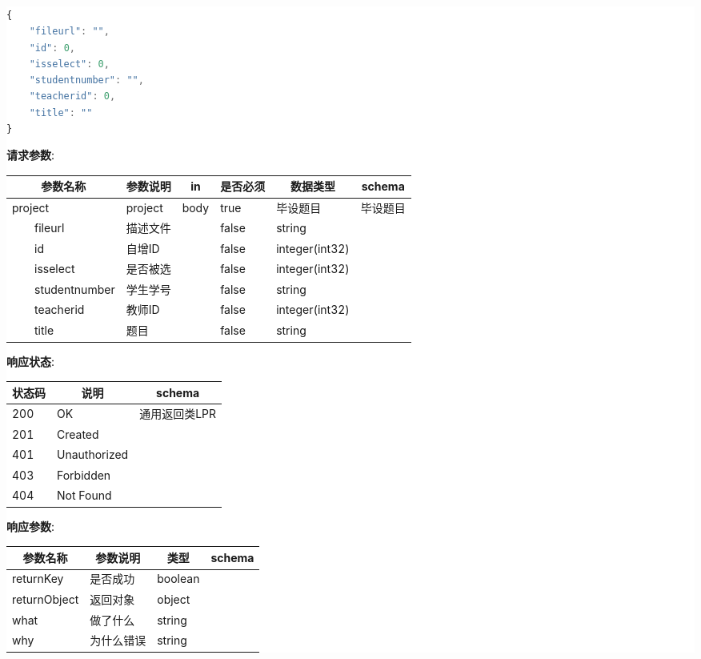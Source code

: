 
```javascript
{
	"fileurl": "",
	"id": 0,
	"isselect": 0,
	"studentnumber": "",
	"teacherid": 0,
	"title": ""
}
```


**请求参数**:


| 参数名称 | 参数说明 | in    | 是否必须 | 数据类型 | schema |
| -------- | -------- | ----- | -------- | -------- | ------ |
|project|project|body|true|毕设题目|毕设题目|
|&emsp;&emsp;fileurl|描述文件||false|string||
|&emsp;&emsp;id|自增ID||false|integer(int32)||
|&emsp;&emsp;isselect|是否被选||false|integer(int32)||
|&emsp;&emsp;studentnumber|学生学号||false|string||
|&emsp;&emsp;teacherid|教师ID||false|integer(int32)||
|&emsp;&emsp;title|题目||false|string||


**响应状态**:


| 状态码 | 说明 | schema |
| -------- | -------- | ----- | 
|200|OK|通用返回类LPR|
|201|Created||
|401|Unauthorized||
|403|Forbidden||
|404|Not Found||


**响应参数**:


| 参数名称 | 参数说明 | 类型 | schema |
| -------- | -------- | ----- |----- | 
|returnKey|是否成功|boolean||
|returnObject|返回对象|object||
|what|做了什么|string||
|why|为什么错误|string||
